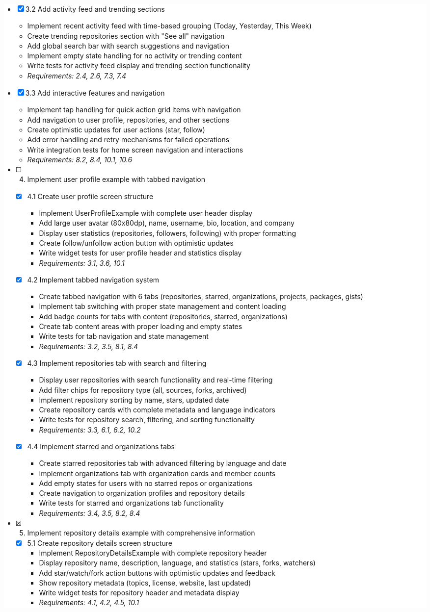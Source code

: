   - [x] 3.2 Add activity feed and trending sections
    - Implement recent activity feed with time-based grouping (Today, Yesterday, This Week)
    - Create trending repositories section with "See all" navigation
    - Add global search bar with search suggestions and navigation
    - Implement empty state handling for no activity or trending content
    - Write tests for activity feed display and trending section functionality
    - _Requirements: 2.4, 2.6, 7.3, 7.4_

  - [x] 3.3 Add interactive features and navigation
    - Implement tap handling for quick action grid items with navigation
    - Add navigation to user profile, repositories, and other sections
    - Create optimistic updates for user actions (star, follow)
    - Add error handling and retry mechanisms for failed operations
    - Write integration tests for home screen navigation and interactions
    - _Requirements: 8.2, 8.4, 10.1, 10.6_

- [ ] 4. Implement user profile example with tabbed navigation
  - [x] 4.1 Create user profile screen structure
    - Implement UserProfileExample with complete user header display
    - Add large user avatar (80x80dp), name, username, bio, location, and company
    - Display user statistics (repositories, followers, following) with proper formatting
    - Create follow/unfollow action button with optimistic updates
    - Write widget tests for user profile header and statistics display
    - _Requirements: 3.1, 3.6, 10.1_

  - [x] 4.2 Implement tabbed navigation system
    - Create tabbed navigation with 6 tabs (repositories, starred, organizations, projects, packages, gists)
    - Implement tab switching with proper state management and content loading
    - Add badge counts for tabs with content (repositories, starred, organizations)
    - Create tab content areas with proper loading and empty states
    - Write tests for tab navigation and state management
    - _Requirements: 3.2, 3.5, 8.1, 8.4_

  - [x] 4.3 Implement repositories tab with search and filtering
    - Display user repositories with search functionality and real-time filtering
    - Add filter chips for repository type (all, sources, forks, archived)
    - Implement repository sorting by name, stars, updated date
    - Create repository cards with complete metadata and language indicators
    - Write tests for repository search, filtering, and sorting functionality
    - _Requirements: 3.3, 6.1, 6.2, 10.2_

  - [x] 4.4 Implement starred and organizations tabs
    - Create starred repositories tab with advanced filtering by language and date
    - Implement organizations tab with organization cards and member counts
    - Add empty states for users with no starred repos or organizations
    - Create navigation to organization profiles and repository details
    - Write tests for starred and organizations tab functionality
    - _Requirements: 3.4, 3.5, 8.2, 8.4_

- [x] 5. Implement repository details example with comprehensive information
  - [x] 5.1 Create repository details screen structure
    - Implement RepositoryDetailsExample with complete repository header
    - Display repository name, description, language, and statistics (stars, forks, watchers)
    - Add star/watch/fork action buttons with optimistic updates and feedback
    - Show repository metadata (topics, license, website, last updated)
    - Write widget tests for repository header and metadata display
    - _Requirements: 4.1, 4.2, 4.5, 10.1_
